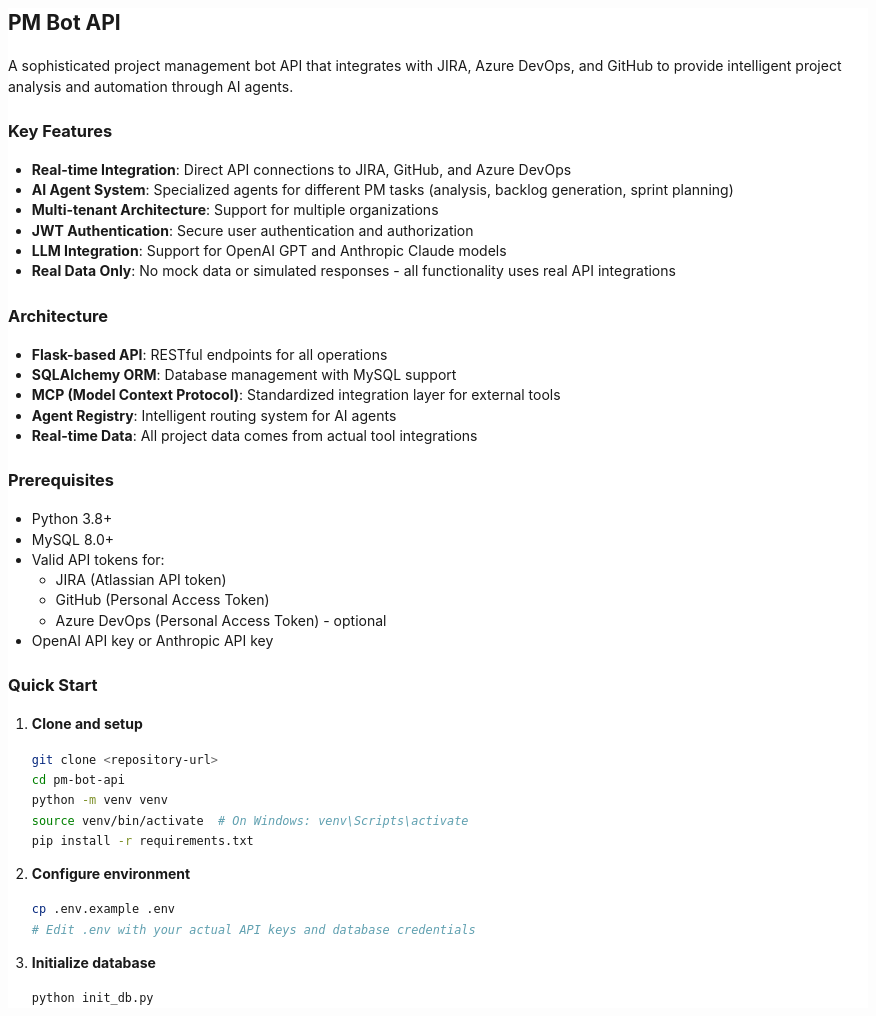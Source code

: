 ## PM Bot API

A sophisticated project management bot API that integrates with JIRA, Azure DevOps, and GitHub to provide intelligent project analysis and automation through AI agents.

### Key Features

- **Real-time Integration**: Direct API connections to JIRA, GitHub, and Azure DevOps
- **AI Agent System**: Specialized agents for different PM tasks (analysis, backlog generation, sprint planning)
- **Multi-tenant Architecture**: Support for multiple organizations
- **JWT Authentication**: Secure user authentication and authorization
- **LLM Integration**: Support for OpenAI GPT and Anthropic Claude models
- **Real Data Only**: No mock data or simulated responses - all functionality uses real API integrations

### Architecture

- **Flask-based API**: RESTful endpoints for all operations
- **SQLAlchemy ORM**: Database management with MySQL support
- **MCP (Model Context Protocol)**: Standardized integration layer for external tools
- **Agent Registry**: Intelligent routing system for AI agents
- **Real-time Data**: All project data comes from actual tool integrations

### Prerequisites

- Python 3.8+
- MySQL 8.0+
- Valid API tokens for:
  - JIRA (Atlassian API token)
  - GitHub (Personal Access Token)
  - Azure DevOps (Personal Access Token) - optional
- OpenAI API key or Anthropic API key

### Quick Start

1. **Clone and setup**
   ```bash
   git clone <repository-url>
   cd pm-bot-api
   python -m venv venv
   source venv/bin/activate  # On Windows: venv\Scripts\activate
   pip install -r requirements.txt
   ```

2. **Configure environment**
   ```bash
   cp .env.example .env
   # Edit .env with your actual API keys and database credentials
   ```

3. **Initialize database**
   ```bash
   python init_db.py
   ```
